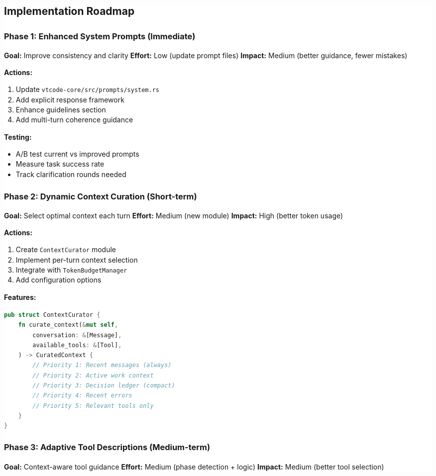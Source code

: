 ## Implementation Roadmap

### Phase 1: Enhanced System Prompts (Immediate)

**Goal:** Improve consistency and clarity
**Effort:** Low (update prompt files)
**Impact:** Medium (better guidance, fewer mistakes)

**Actions:**

1. Update `vtcode-core/src/prompts/system.rs`
2. Add explicit response framework
3. Enhance guidelines section
4. Add multi-turn coherence guidance

**Testing:**

- A/B test current vs improved prompts
- Measure task success rate
- Track clarification rounds needed

### Phase 2: Dynamic Context Curation (Short-term)

**Goal:** Select optimal context each turn
**Effort:** Medium (new module)
**Impact:** High (better token usage)

**Actions:**

1. Create `ContextCurator` module
2. Implement per-turn context selection
3. Integrate with `TokenBudgetManager`
4. Add configuration options

**Features:**

```rust
pub struct ContextCurator {
    fn curate_context(&mut self,
        conversation: &[Message],
        available_tools: &[Tool],
    ) -> CuratedContext {
        // Priority 1: Recent messages (always)
        // Priority 2: Active work context
        // Priority 3: Decision ledger (compact)
        // Priority 4: Recent errors
        // Priority 5: Relevant tools only
    }
}
```

### Phase 3: Adaptive Tool Descriptions (Medium-term)

**Goal:** Context-aware tool guidance
**Effort:** Medium (phase detection + logic)
**Impact:** Medium (better tool selection)
